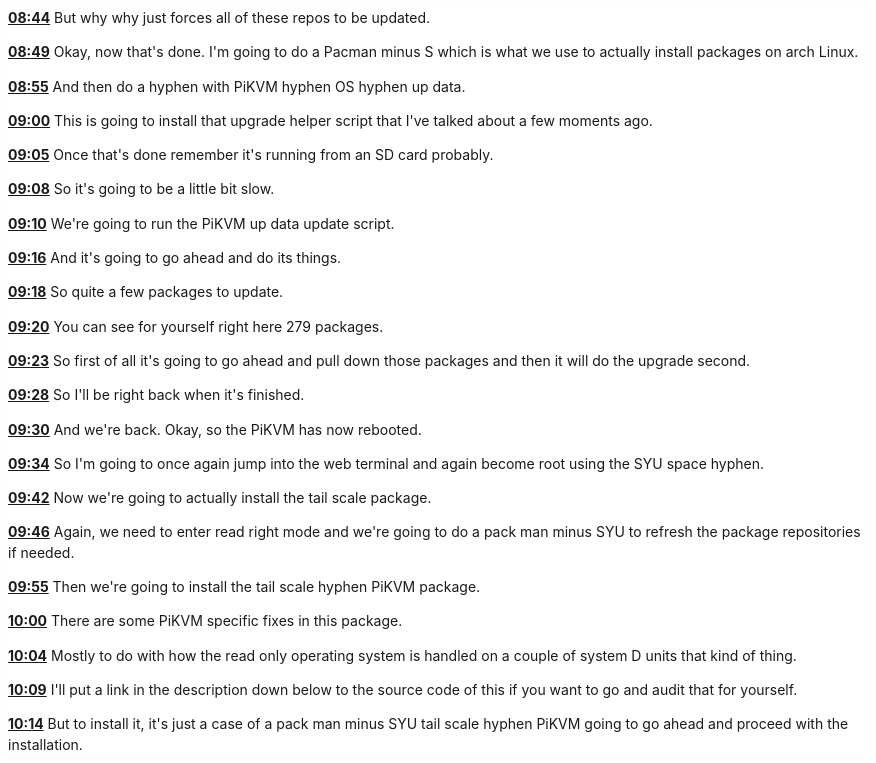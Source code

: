**[08:44](https://youtube.com/watch?v=Btqw56DFhro&t=524s)** But why why just forces all of these repos to be updated.

**[08:49](https://youtube.com/watch?v=Btqw56DFhro&t=529s)** Okay, now that's done. I'm going to do a Pacman minus S which is what we use to actually install packages on arch Linux.

**[08:55](https://youtube.com/watch?v=Btqw56DFhro&t=535s)** And then do a hyphen with PiKVM hyphen OS hyphen up data.

**[09:00](https://youtube.com/watch?v=Btqw56DFhro&t=540s)** This is going to install that upgrade helper script that I've talked about a few moments ago.

**[09:05](https://youtube.com/watch?v=Btqw56DFhro&t=545s)** Once that's done remember it's running from an SD card probably.

**[09:08](https://youtube.com/watch?v=Btqw56DFhro&t=548s)** So it's going to be a little bit slow.

**[09:10](https://youtube.com/watch?v=Btqw56DFhro&t=550s)** We're going to run the PiKVM up data update script.

**[09:16](https://youtube.com/watch?v=Btqw56DFhro&t=556s)** And it's going to go ahead and do its things.

**[09:18](https://youtube.com/watch?v=Btqw56DFhro&t=558s)** So quite a few packages to update.

**[09:20](https://youtube.com/watch?v=Btqw56DFhro&t=560s)** You can see for yourself right here 279 packages.

**[09:23](https://youtube.com/watch?v=Btqw56DFhro&t=563s)** So first of all it's going to go ahead and pull down those packages and then it will do the upgrade second.

**[09:28](https://youtube.com/watch?v=Btqw56DFhro&t=568s)** So I'll be right back when it's finished.

**[09:30](https://youtube.com/watch?v=Btqw56DFhro&t=570s)** And we're back. Okay, so the PiKVM has now rebooted.

**[09:34](https://youtube.com/watch?v=Btqw56DFhro&t=574s)** So I'm going to once again jump into the web terminal and again become root using the SYU space hyphen.

**[09:42](https://youtube.com/watch?v=Btqw56DFhro&t=582s)** Now we're going to actually install the tail scale package.

**[09:46](https://youtube.com/watch?v=Btqw56DFhro&t=586s)** Again, we need to enter read right mode and we're going to do a pack man minus SYU to refresh the package repositories if needed.

**[09:55](https://youtube.com/watch?v=Btqw56DFhro&t=595s)** Then we're going to install the tail scale hyphen PiKVM package.

**[10:00](https://youtube.com/watch?v=Btqw56DFhro&t=600s)** There are some PiKVM specific fixes in this package.

**[10:04](https://youtube.com/watch?v=Btqw56DFhro&t=604s)** Mostly to do with how the read only operating system is handled on a couple of system D units that kind of thing.

**[10:09](https://youtube.com/watch?v=Btqw56DFhro&t=609s)** I'll put a link in the description down below to the source code of this if you want to go and audit that for yourself.

**[10:14](https://youtube.com/watch?v=Btqw56DFhro&t=614s)** But to install it, it's just a case of a pack man minus SYU tail scale hyphen PiKVM going to go ahead and proceed with the installation.
